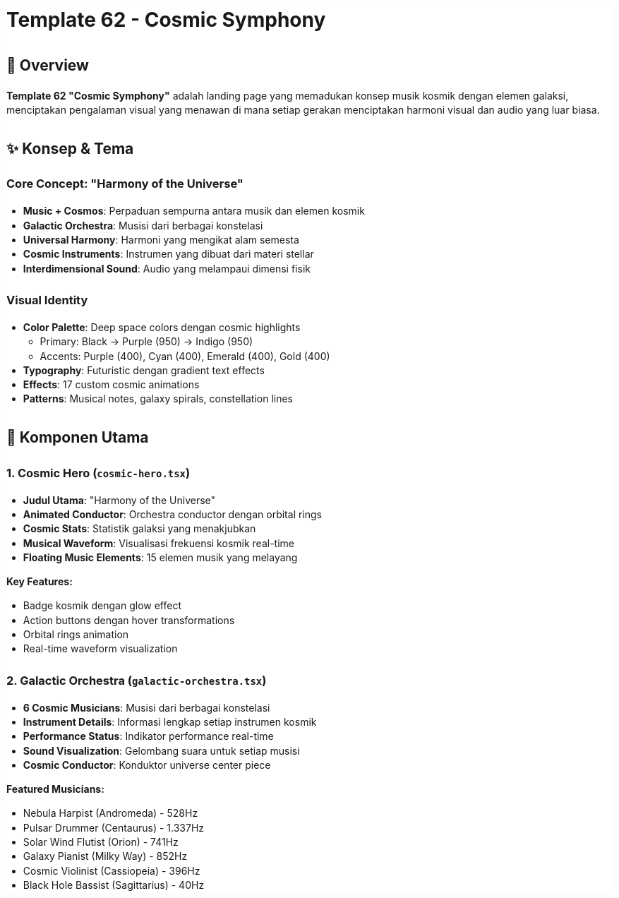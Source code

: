 # Template 62 - Cosmic Symphony

## 🌌 Overview

**Template 62 "Cosmic Symphony"** adalah landing page yang memadukan konsep musik kosmik dengan elemen galaksi, menciptakan pengalaman visual yang menawan di mana setiap gerakan menciptakan harmoni visual dan audio yang luar biasa.

## ✨ Konsep & Tema

### Core Concept: "Harmony of the Universe"
- **Music + Cosmos**: Perpaduan sempurna antara musik dan elemen kosmik
- **Galactic Orchestra**: Musisi dari berbagai konstelasi
- **Universal Harmony**: Harmoni yang mengikat alam semesta
- **Cosmic Instruments**: Instrumen yang dibuat dari materi stellar
- **Interdimensional Sound**: Audio yang melampaui dimensi fisik

### Visual Identity
- **Color Palette**: Deep space colors dengan cosmic highlights
  - Primary: Black → Purple (950) → Indigo (950)
  - Accents: Purple (400), Cyan (400), Emerald (400), Gold (400)
- **Typography**: Futuristic dengan gradient text effects
- **Effects**: 17 custom cosmic animations
- **Patterns**: Musical notes, galaxy spirals, constellation lines

## 🎵 Komponen Utama

### 1. **Cosmic Hero** (`cosmic-hero.tsx`)
- **Judul Utama**: "Harmony of the Universe"
- **Animated Conductor**: Orchestra conductor dengan orbital rings
- **Cosmic Stats**: Statistik galaksi yang menakjubkan
- **Musical Waveform**: Visualisasi frekuensi kosmik real-time
- **Floating Music Elements**: 15 elemen musik yang melayang

**Key Features:**
- Badge kosmik dengan glow effect
- Action buttons dengan hover transformations
- Orbital rings animation
- Real-time waveform visualization

### 2. **Galactic Orchestra** (`galactic-orchestra.tsx`)
- **6 Cosmic Musicians**: Musisi dari berbagai konstelasi
- **Instrument Details**: Informasi lengkap setiap instrumen kosmik
- **Performance Status**: Indikator performance real-time
- **Sound Visualization**: Gelombang suara untuk setiap musisi
- **Cosmic Conductor**: Konduktor universe center piece

**Featured Musicians:**
- Nebula Harpist (Andromeda) - 528Hz
- Pulsar Drummer (Centaurus) - 1.337Hz
- Solar Wind Flutist (Orion) - 741Hz
- Galaxy Pianist (Milky Way) - 852Hz
- Cosmic Violinist (Cassiopeia) - 396Hz
- Black Hole Bassist (Sagittarius) - 40Hz
